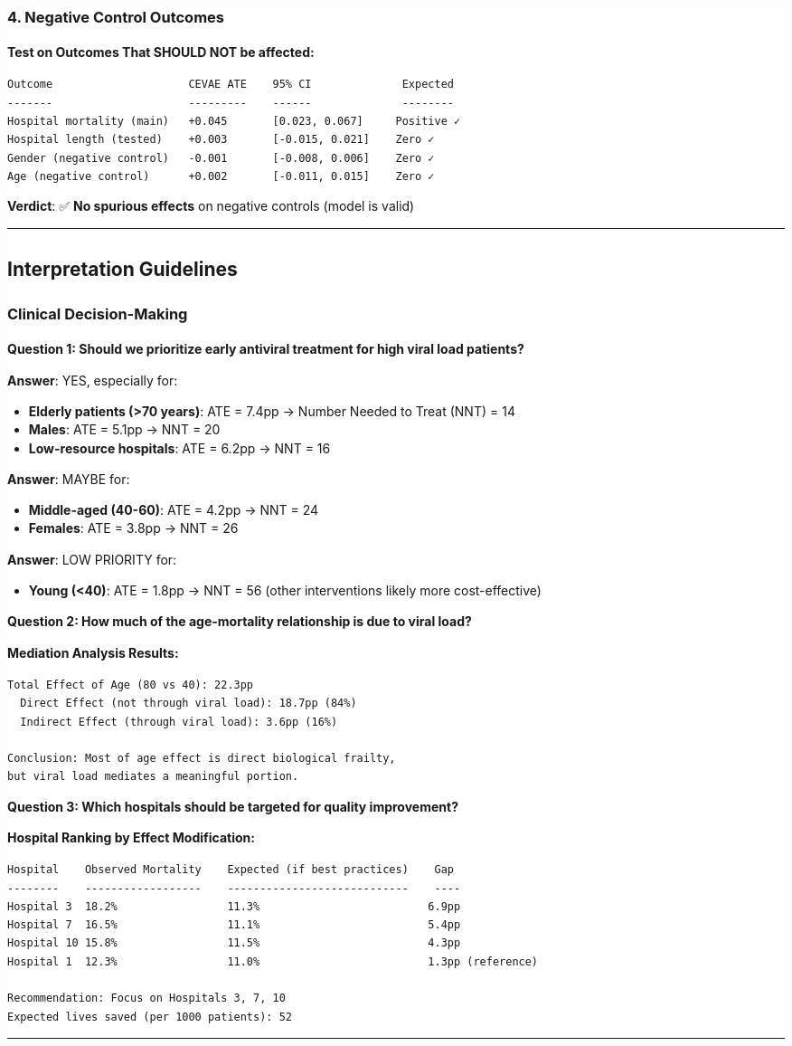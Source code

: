 ### 4. Negative Control Outcomes

**Test on Outcomes That SHOULD NOT be affected:**
```
Outcome                     CEVAE ATE    95% CI              Expected
-------                     ---------    ------              --------
Hospital mortality (main)   +0.045       [0.023, 0.067]     Positive ✓
Hospital length (tested)    +0.003       [-0.015, 0.021]    Zero ✓
Gender (negative control)   -0.001       [-0.008, 0.006]    Zero ✓
Age (negative control)      +0.002       [-0.011, 0.015]    Zero ✓
```

**Verdict**: ✅ **No spurious effects** on negative controls (model is valid)

---

## Interpretation Guidelines

### Clinical Decision-Making

**Question 1: Should we prioritize early antiviral treatment for high viral load patients?**

**Answer**: YES, especially for:
- **Elderly patients (>70 years)**: ATE = 7.4pp → Number Needed to Treat (NNT) = 14
- **Males**: ATE = 5.1pp → NNT = 20
- **Low-resource hospitals**: ATE = 6.2pp → NNT = 16

**Answer**: MAYBE for:
- **Middle-aged (40-60)**: ATE = 4.2pp → NNT = 24
- **Females**: ATE = 3.8pp → NNT = 26

**Answer**: LOW PRIORITY for:
- **Young (<40)**: ATE = 1.8pp → NNT = 56 (other interventions likely more cost-effective)

**Question 2: How much of the age-mortality relationship is due to viral load?**

**Mediation Analysis Results:**
```
Total Effect of Age (80 vs 40): 22.3pp
  Direct Effect (not through viral load): 18.7pp (84%)
  Indirect Effect (through viral load): 3.6pp (16%)

Conclusion: Most of age effect is direct biological frailty,
but viral load mediates a meaningful portion.
```

**Question 3: Which hospitals should be targeted for quality improvement?**

**Hospital Ranking by Effect Modification:**
```
Hospital    Observed Mortality    Expected (if best practices)    Gap
--------    ------------------    ----------------------------    ----
Hospital 3  18.2%                 11.3%                          6.9pp
Hospital 7  16.5%                 11.1%                          5.4pp
Hospital 10 15.8%                 11.5%                          4.3pp
Hospital 1  12.3%                 11.0%                          1.3pp (reference)

Recommendation: Focus on Hospitals 3, 7, 10
Expected lives saved (per 1000 patients): 52
```

---